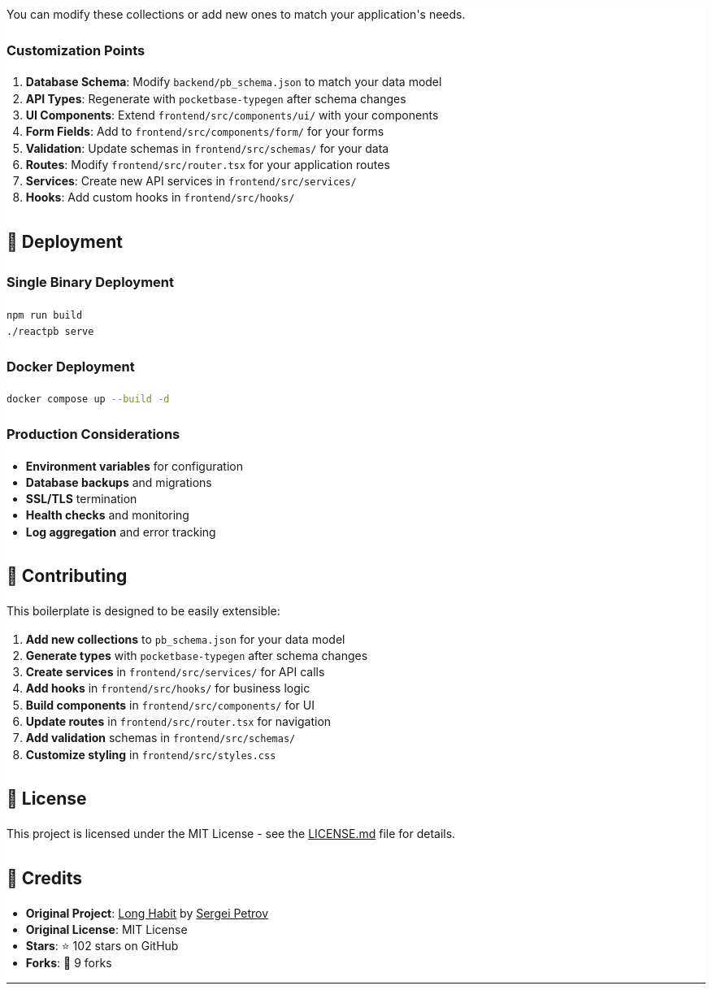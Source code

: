 You can modify these collections or add new ones to match your application's needs.

### Customization Points

1. **Database Schema**: Modify `backend/pb_schema.json` to match your data model
2. **API Types**: Regenerate with `pocketbase-typegen` after schema changes
3. **UI Components**: Extend `frontend/src/components/ui/` with your components
4. **Form Fields**: Add to `frontend/src/components/form/` for your forms
5. **Validation**: Update schemas in `frontend/src/schemas/` for your data
6. **Routes**: Modify `frontend/src/router.tsx` for your application routes
7. **Services**: Create new API services in `frontend/src/services/`
8. **Hooks**: Add custom hooks in `frontend/src/hooks/`

## 🚀 Deployment

### Single Binary Deployment
```bash
npm run build
./reactpb serve
```

### Docker Deployment
```bash
docker compose up --build -d
```

### Production Considerations
- **Environment variables** for configuration
- **Database backups** and migrations
- **SSL/TLS** termination
- **Health checks** and monitoring
- **Log aggregation** and error tracking

## 🤝 Contributing

This boilerplate is designed to be easily extensible:

1. **Add new collections** to `pb_schema.json` for your data model
2. **Generate types** with `pocketbase-typegen` after schema changes
3. **Create services** in `frontend/src/services/` for API calls
4. **Add hooks** in `frontend/src/hooks/` for business logic
5. **Build components** in `frontend/src/components/` for UI
6. **Update routes** in `frontend/src/router.tsx` for navigation
7. **Add validation** schemas in `frontend/src/schemas/`
8. **Customize styling** in `frontend/src/styles.css`

## 📄 License

This project is licensed under the MIT License - see the [LICENSE.md](LICENSE.md) file for details.

## 🙏 Credits

- **Original Project**: [Long Habit](https://github.com/s-petr/longhabit) by [Sergei Petrov](https://github.com/s-petr)
- **Original License**: MIT License
- **Stars**: ⭐ 102 stars on GitHub
- **Forks**: 🔀 9 forks

---
